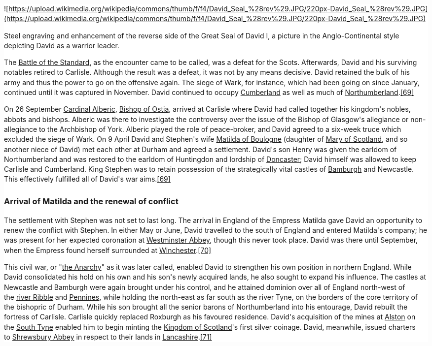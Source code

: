 ![https://upload.wikimedia.org/wikipedia/commons/thumb/f/f4/David_Seal_%28rev%29.JPG/220px-David_Seal_%28rev%29.JPG](https://upload.wikimedia.org/wikipedia/commons/thumb/f/f4/David_Seal_%28rev%29.JPG/220px-David_Seal_%28rev%29.JPG)

Steel engraving and enhancement of the reverse side of the Great Seal of David I, a picture in the Anglo-Continental style depicting David as a warrior leader.

The [Battle of the Standard](https://en.wikipedia.org/wiki/Battle_of_the_Standard), as the encounter came to be called, was a defeat for the Scots. Afterwards, David and his surviving notables retired to Carlisle. Although the result was a defeat, it was not by any means decisive. David retained the bulk of his army and thus the power to go on the offensive again. The siege of Wark, for instance, which had been going on since January, continued until it was captured in November. David continued to occupy [Cumberland](https://en.wikipedia.org/wiki/Cumberland) as well as much of [Northumberland](https://en.wikipedia.org/wiki/Northumberland).[[69]](https://en.wikipedia.org/wiki/David_I_of_Scotland#cite_note-Oram_2-69)

On 26 September [Cardinal Alberic](https://en.wikipedia.org/wiki/Alberic_of_Ostia), [Bishop of Ostia](https://en.wikipedia.org/wiki/Bishop_of_Ostia), arrived at Carlisle where David had called together his kingdom's nobles, abbots and bishops. Alberic was there to investigate the controversy over the issue of the Bishop of Glasgow's allegiance or non-allegiance to the Archbishop of York. Alberic played the role of peace-broker, and David agreed to a six-week truce which excluded the siege of Wark. On 9 April David and Stephen's wife [Matilda of Boulogne](https://en.wikipedia.org/wiki/Matilda_of_Boulogne) (daughter of [Mary of Scotland](https://en.wikipedia.org/wiki/Mary_of_Scotland,_Countess_of_Boulogne), and so another niece of David) met each other at Durham and agreed a settlement. David's son Henry was given the earldom of Northumberland and was restored to the earldom of Huntingdon and lordship of [Doncaster](https://en.wikipedia.org/wiki/Doncaster); David himself was allowed to keep Carlisle and Cumberland. King Stephen was to retain possession of the strategically vital castles of [Bamburgh](https://en.wikipedia.org/wiki/Bamburgh) and Newcastle. This effectively fulfilled all of David's war aims.[[69]](https://en.wikipedia.org/wiki/David_I_of_Scotland#cite_note-Oram_2-69)

### **Arrival of Matilda and the renewal of conflict**

The settlement with Stephen was not set to last long. The arrival in England of the Empress Matilda gave David an opportunity to renew the conflict with Stephen. In either May or June, David travelled to the south of England and entered Matilda's company; he was present for her expected coronation at [Westminster Abbey](https://en.wikipedia.org/wiki/Westminster_Abbey), though this never took place. David was there until September, when the Empress found herself surrounded at [Winchester](https://en.wikipedia.org/wiki/Rout_of_Winchester).[[70]](https://en.wikipedia.org/wiki/David_I_of_Scotland#cite_note-70)

This civil war, or "[the Anarchy](https://en.wikipedia.org/wiki/The_Anarchy)" as it was later called, enabled David to strengthen his own position in northern England. While David consolidated his hold on his own and his son's newly acquired lands, he also sought to expand his influence. The castles at Newcastle and Bamburgh were again brought under his control, and he attained dominion over all of England north-west of the [river Ribble](https://en.wikipedia.org/wiki/River_Ribble) and [Pennines](https://en.wikipedia.org/wiki/Pennines), while holding the north-east as far south as the river Tyne, on the borders of the core territory of the bishopric of Durham. While his son brought all the senior barons of Northumberland into his entourage, David rebuilt the fortress of Carlisle. Carlisle quickly replaced Roxburgh as his favoured residence. David's acquisition of the mines at [Alston](https://en.wikipedia.org/wiki/Alston,_Cumbria) on the [South Tyne](https://en.wikipedia.org/wiki/River_Tyne) enabled him to begin minting the [Kingdom of Scotland](https://en.wikipedia.org/wiki/Kingdom_of_Scotland)'s first silver coinage. David, meanwhile, issued charters to [Shrewsbury Abbey](https://en.wikipedia.org/wiki/Shrewsbury_Abbey) in respect to their lands in [Lancashire](https://en.wikipedia.org/wiki/Lancashire).[[71]](https://en.wikipedia.org/wiki/David_I_of_Scotland#cite_note-71)
